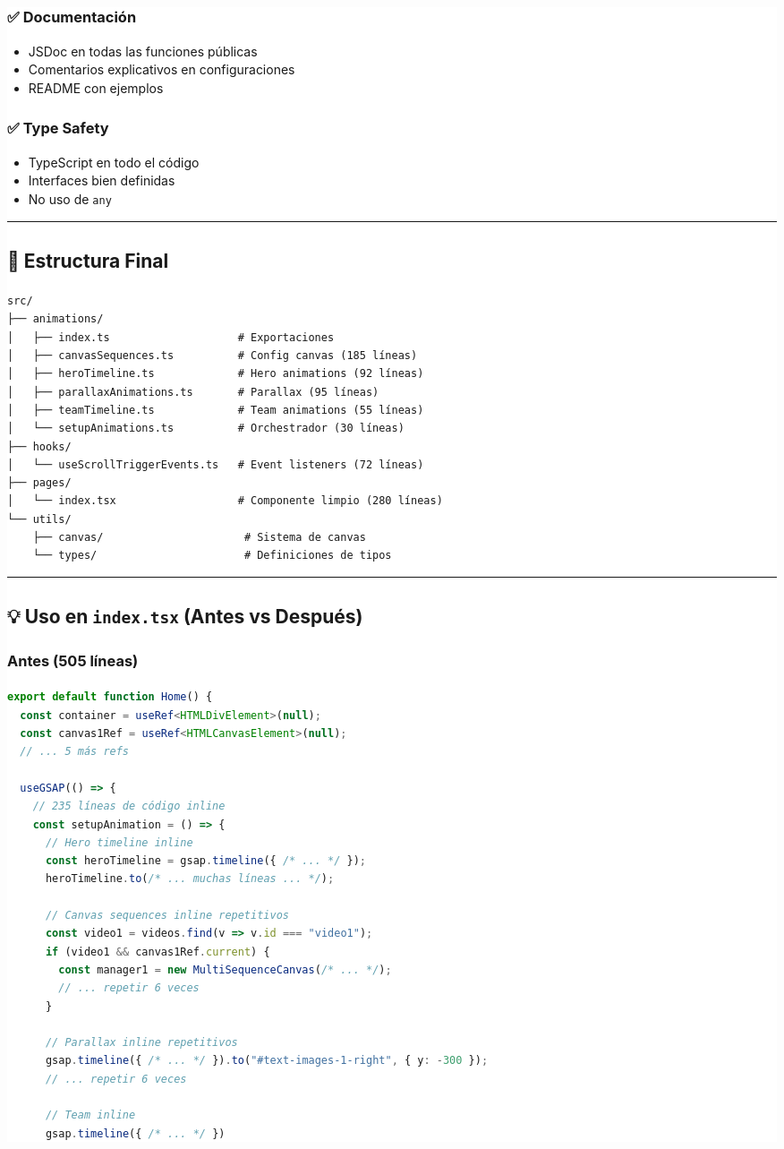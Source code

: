 ### ✅ Documentación
- JSDoc en todas las funciones públicas
- Comentarios explicativos en configuraciones
- README con ejemplos

### ✅ Type Safety
- TypeScript en todo el código
- Interfaces bien definidas
- No uso de `any`

---

## 🚀 Estructura Final

```
src/
├── animations/
│   ├── index.ts                    # Exportaciones
│   ├── canvasSequences.ts          # Config canvas (185 líneas)
│   ├── heroTimeline.ts             # Hero animations (92 líneas)
│   ├── parallaxAnimations.ts       # Parallax (95 líneas)
│   ├── teamTimeline.ts             # Team animations (55 líneas)
│   └── setupAnimations.ts          # Orchestrador (30 líneas)
├── hooks/
│   └── useScrollTriggerEvents.ts   # Event listeners (72 líneas)
├── pages/
│   └── index.tsx                   # Componente limpio (280 líneas)
└── utils/
    ├── canvas/                      # Sistema de canvas
    └── types/                       # Definiciones de tipos
```

---

## 💡 Uso en `index.tsx` (Antes vs Después)

### Antes (505 líneas)
```typescript
export default function Home() {
  const container = useRef<HTMLDivElement>(null);
  const canvas1Ref = useRef<HTMLCanvasElement>(null);
  // ... 5 más refs
  
  useGSAP(() => {
    // 235 líneas de código inline
    const setupAnimation = () => {
      // Hero timeline inline
      const heroTimeline = gsap.timeline({ /* ... */ });
      heroTimeline.to(/* ... muchas líneas ... */);
      
      // Canvas sequences inline repetitivos
      const video1 = videos.find(v => v.id === "video1");
      if (video1 && canvas1Ref.current) {
        const manager1 = new MultiSequenceCanvas(/* ... */);
        // ... repetir 6 veces
      }
      
      // Parallax inline repetitivos
      gsap.timeline({ /* ... */ }).to("#text-images-1-right", { y: -300 });
      // ... repetir 6 veces
      
      // Team inline
      gsap.timeline({ /* ... */ })
```
